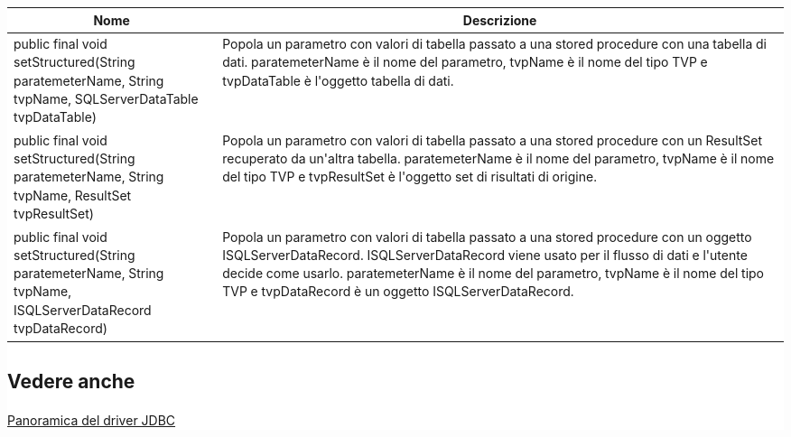 | Nome                                                                                                        | Descrizione                                                                                                                                                                                                                                                                                                                      |
| ----------------------------------------------------------------------------------------------------------- | -------------------------------------------------------------------------------------------------------------------------------------------------------------------------------------------------------------------------------------------------------------------------------------------------------------------------------- |
| public final void setStructured(String paratemeterName, String tvpName, SQLServerDataTable tvpDataTable)    | Popola un parametro con valori di tabella passato a una stored procedure con una tabella di dati. paratemeterName è il nome del parametro, tvpName è il nome del tipo TVP e tvpDataTable è l'oggetto tabella di dati.                                                                                                                 |
| public final void setStructured(String paratemeterName, String tvpName, ResultSet tvpResultSet)             | Popola un parametro con valori di tabella passato a una stored procedure con un ResultSet recuperato da un'altra tabella. paratemeterName è il nome del parametro, tvpName è il nome del tipo TVP e tvpResultSet è l'oggetto set di risultati di origine.                                                                              |
| public final void setStructured(String paratemeterName, String tvpName, ISQLServerDataRecord tvpDataRecord) | Popola un parametro con valori di tabella passato a una stored procedure con un oggetto ISQLServerDataRecord. ISQLServerDataRecord viene usato per il flusso di dati e l'utente decide come usarlo. paratemeterName è il nome del parametro, tvpName è il nome del tipo TVP e tvpDataRecord è un oggetto ISQLServerDataRecord. |

## <a name="see-also"></a>Vedere anche

[Panoramica del driver JDBC](overview-of-the-jdbc-driver.md)  
